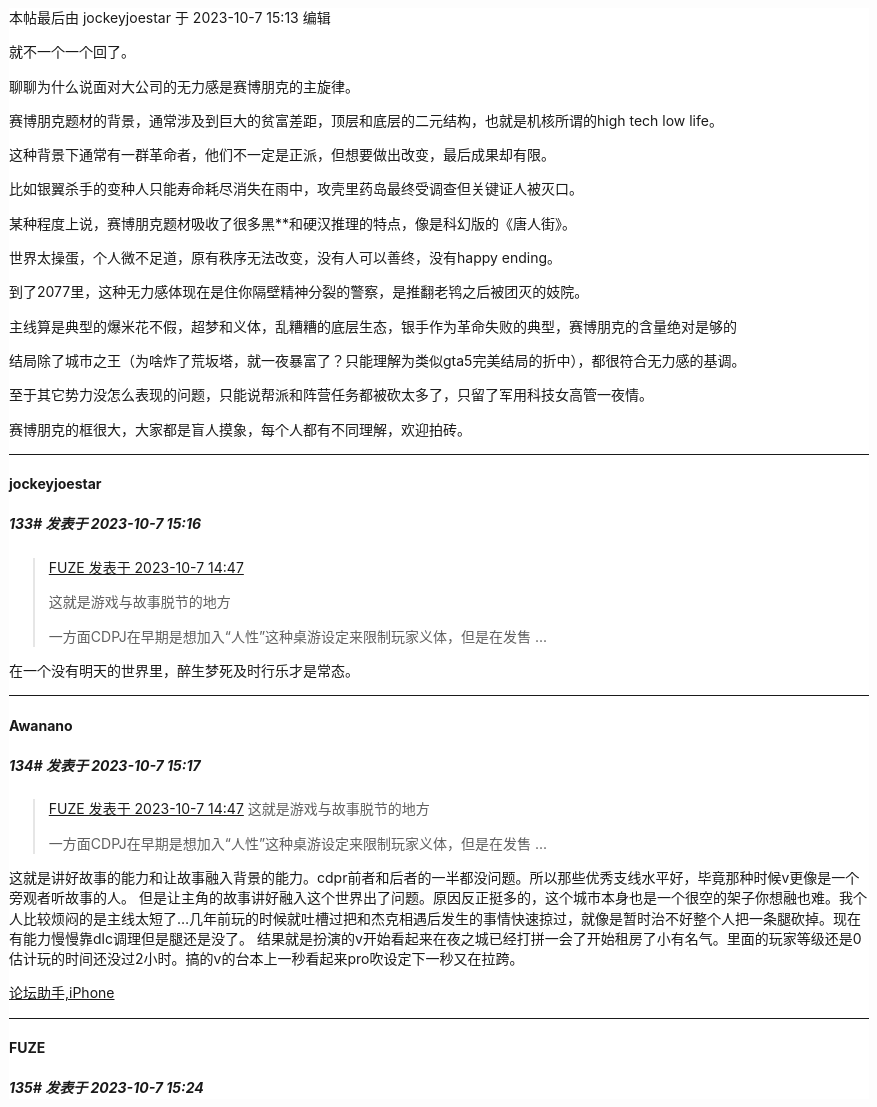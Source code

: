  本帖最后由 jockeyjoestar 于 2023-10-7 15:13 编辑 

就不一个一个回了。

聊聊为什么说面对大公司的无力感是赛博朋克的主旋律。

赛博朋克题材的背景，通常涉及到巨大的贫富差距，顶层和底层的二元结构，也就是机核所谓的high tech low life。

这种背景下通常有一群革命者，他们不一定是正派，但想要做出改变，最后成果却有限。

比如银翼杀手的变种人只能寿命耗尽消失在雨中，攻壳里药岛最终受调查但关键证人被灭口。

某种程度上说，赛博朋克题材吸收了很多黑**和硬汉推理的特点，像是科幻版的《唐人街》。

世界太操蛋，个人微不足道，原有秩序无法改变，没有人可以善终，没有happy ending。

到了2077里，这种无力感体现在是住你隔壁精神分裂的警察，是推翻老鸨之后被团灭的妓院。

主线算是典型的爆米花不假，超梦和义体，乱糟糟的底层生态，银手作为革命失败的典型，赛博朋克的含量绝对是够的

结局除了城市之王（为啥炸了荒坂塔，就一夜暴富了？只能理解为类似gta5完美结局的折中），都很符合无力感的基调。

至于其它势力没怎么表现的问题，只能说帮派和阵营任务都被砍太多了，只留了军用科技女高管一夜情。

赛博朋克的框很大，大家都是盲人摸象，每个人都有不同理解，欢迎拍砖。


*****

####  jockeyjoestar  
##### 133#       发表于 2023-10-7 15:16

<blockquote><a href="httphttps://bbs.saraba1st.com/2b/forum.php?mod=redirect&amp;goto=findpost&amp;pid=62641300&amp;ptid=2155618" target="_blank">FUZE 发表于 2023-10-7 14:47</a>

这就是游戏与故事脱节的地方

一方面CDPJ在早期是想加入“人性”这种桌游设定来限制玩家义体，但是在发售 ...</blockquote>
在一个没有明天的世界里，醉生梦死及时行乐才是常态。

*****

####  Awanano  
##### 134#       发表于 2023-10-7 15:17

<blockquote><a href="httphttps://bbs.saraba1st.com/2b/forum.php?mod=redirect&amp;goto=findpost&amp;pid=62641300&amp;ptid=2155618" target="_blank">FUZE 发表于 2023-10-7 14:47</a>
这就是游戏与故事脱节的地方

一方面CDPJ在早期是想加入“人性”这种桌游设定来限制玩家义体，但是在发售 ...</blockquote>
这就是讲好故事的能力和让故事融入背景的能力。cdpr前者和后者的一半都没问题。所以那些优秀支线水平好，毕竟那种时候v更像是一个旁观者听故事的人。
但是让主角的故事讲好融入这个世界出了问题。原因反正挺多的，这个城市本身也是一个很空的架子你想融也难。我个人比较烦闷的是主线太短了…几年前玩的时候就吐槽过把和杰克相遇后发生的事情快速掠过，就像是暂时治不好整个人把一条腿砍掉。现在有能力慢慢靠dlc调理但是腿还是没了。
结果就是扮演的v开始看起来在夜之城已经打拼一会了开始租房了小有名气。里面的玩家等级还是0估计玩的时间还没过2小时。搞的v的台本上一秒看起来pro吹设定下一秒又在拉跨。

[论坛助手,iPhone](https://bbs.saraba1st.com/2b/forum.php?mod=viewthread&amp;tid=2029836)


*****

####  FUZE  
##### 135#       发表于 2023-10-7 15:24
